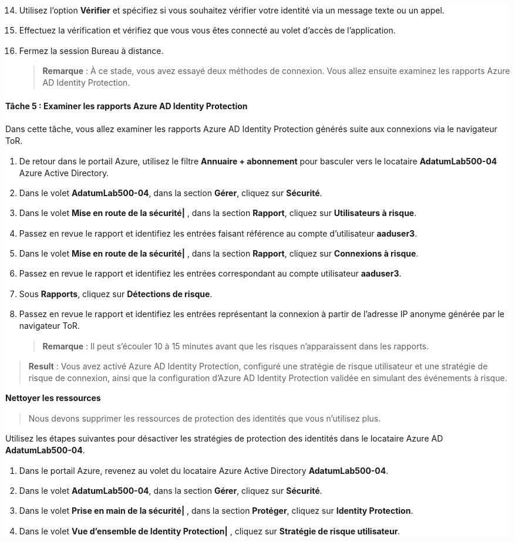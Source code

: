 14. Utilisez l’option **Vérifier** et spécifiez si vous souhaitez vérifier votre identité via un message texte ou un appel.

15. Effectuez la vérification et vérifiez que vous vous êtes connecté au volet d’accès de l’application.

16. Fermez la session Bureau à distance. 

    >**Remarque** : À ce stade, vous avez essayé deux méthodes de connexion. Vous allez ensuite examinez les rapports Azure AD Identity Protection.

#### Tâche 5 : Examiner les rapports Azure AD Identity Protection

Dans cette tâche, vous allez examiner les rapports Azure AD Identity Protection générés suite aux connexions via le navigateur ToR.

1. De retour dans le portail Azure, utilisez le filtre **Annuaire + abonnement** pour basculer vers le locataire **AdatumLab500-04** Azure Active Directory.

2. Dans le volet **AdatumLab500-04**, dans la section **Gérer**, cliquez sur **Sécurité**.

3. Dans le volet **Mise en route de la sécurité\|** , dans la section **Rapport**, cliquez sur **Utilisateurs à risque**. 

4. Passez en revue le rapport et identifiez les entrées faisant référence au compte d’utilisateur **aaduser3**.

5. Dans le volet **Mise en route de la sécurité\|** , dans la section **Rapport**, cliquez sur **Connexions à risque**. 

6. Passez en revue le rapport et identifiez les entrées correspondant au compte utilisateur **aaduser3**.

7. Sous **Rapports**, cliquez sur **Détections de risque**.

8. Passez en revue le rapport et identifiez les entrées représentant la connexion à partir de l’adresse IP anonyme générée par le navigateur ToR. 

    >**Remarque** : Il peut s’écouler 10 à 15 minutes avant que les risques n’apparaissent dans les rapports.

> **Result** : Vous avez activé Azure AD Identity Protection, configuré une stratégie de risque utilisateur et une stratégie de risque de connexion, ainsi que la configuration d’Azure AD Identity Protection validée en simulant des événements à risque.

**Nettoyer les ressources**

> Nous devons supprimer les ressources de protection des identités que vous n’utilisez plus. 

Utilisez les étapes suivantes pour désactiver les stratégies de protection des identités dans le locataire Azure AD **AdatumLab500-04**.

1. Dans le portail Azure, revenez au volet du locataire Azure Active Directory **AdatumLab500-04**.

2. Dans le volet **AdatumLab500-04**, dans la section **Gérer**, cliquez sur **Sécurité**.

3. Dans le volet **Prise en main de la sécurité\|** , dans la section **Protéger**, cliquez sur **Identity Protection**.

4. Dans le volet **Vue d’ensemble de Identity Protection\|** , cliquez sur **Stratégie de risque utilisateur**.
